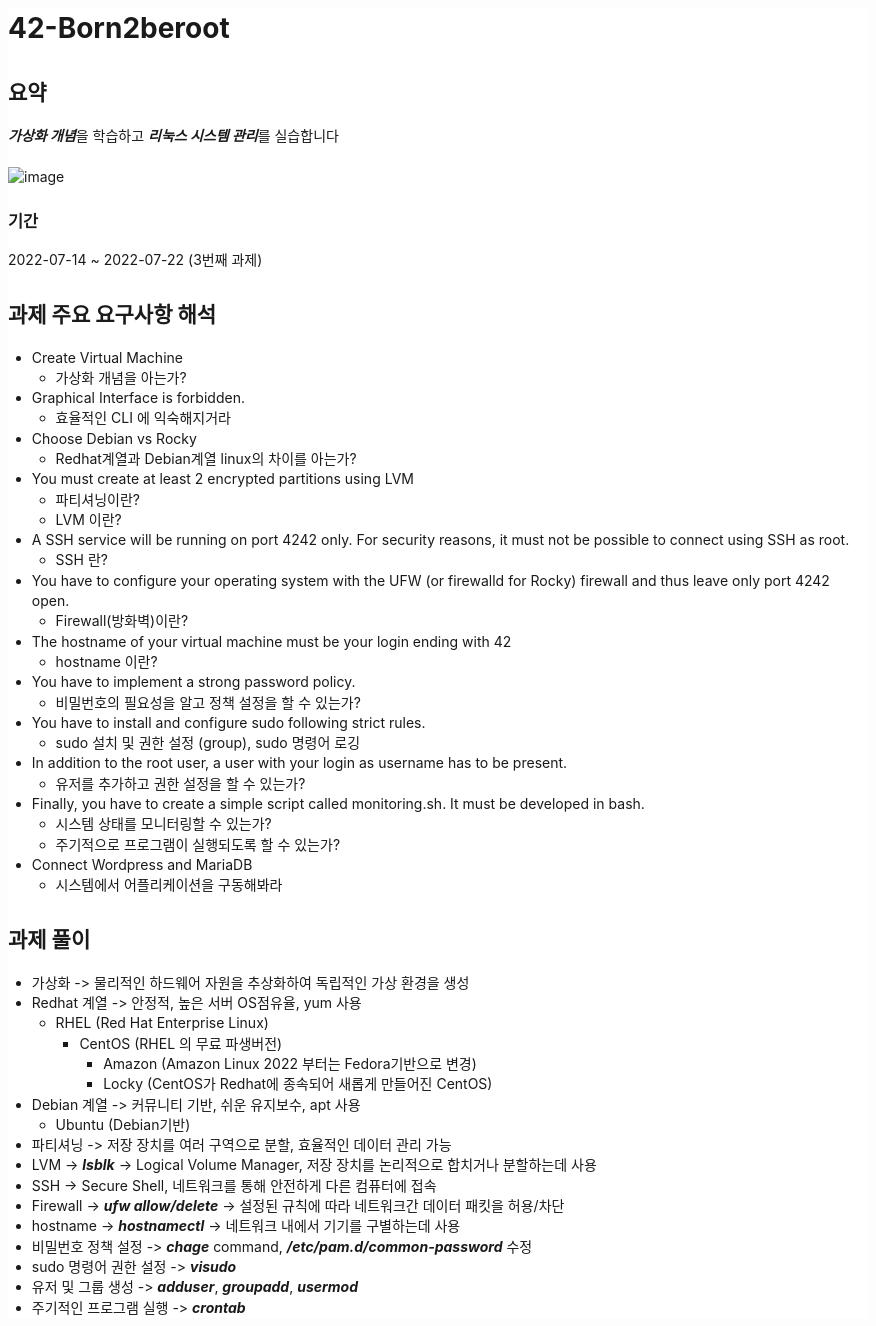 # 42-Born2beroot

## 요약
***가상화 개념***을 학습하고 ***리눅스 시스템 관리***를 실습합니다 <br><br>
<img width="757" alt="image" src="https://github.com/sseunghoon/42-Born2beroot/assets/45088611/00f10717-6eac-44e6-9178-8eb64ca3175f">

### 기간
2022-07-14 ~ 2022-07-22 (3번째 과제)

## 과제 주요 요구사항 해석
- Create Virtual Machine
  - 가상화 개념을 아는가?
- Graphical Interface is forbidden.
  - 효율적인 CLI 에 익숙해지거라
- Choose Debian vs Rocky
  - Redhat계열과 Debian계열 linux의 차이를 아는가?
- You must create at least 2 encrypted partitions using LVM
  - 파티셔닝이란?
  - LVM 이란?
- A SSH service will be running on port 4242 only. For security reasons, it must not be possible to connect using SSH as root.
  - SSH 란?
- You have to configure your operating system with the UFW (or firewalld for Rocky) firewall and thus leave only port 4242 open.
  - Firewall(방화벽)이란?
- The hostname of your virtual machine must be your login ending with 42
  - hostname 이란?
- You have to implement a strong password policy.
  - 비밀번호의 필요성을 알고 정책 설정을 할 수 있는가?
- You have to install and configure sudo following strict rules.
  - sudo 설치 및 권한 설정 (group), sudo 명령어 로깅
- In addition to the root user, a user with your login as username has to be present.
  - 유저를 추가하고 권한 설정을 할 수 있는가? 
- Finally, you have to create a simple script called monitoring.sh. It must be developed in bash.
  - 시스템 상태를 모니터링할 수 있는가?
  - 주기적으로 프로그램이 실행되도록 할 수 있는가? 
- Connect Wordpress and MariaDB
  - 시스템에서 어플리케이션을 구동해봐라

## 과제 풀이
- 가상화 -> 물리적인 하드웨어 자원을 추상화하여 독립적인 가상 환경을 생성
- Redhat 계열 -> 안정적, 높은 서버 OS점유율, yum 사용
  - RHEL (Red Hat Enterprise Linux)
    - CentOS (RHEL 의 무료 파생버전)
      - Amazon (Amazon Linux 2022 부터는 Fedora기반으로 변경)
      - Locky (CentOS가 Redhat에 종속되어 새롭게 만들어진 CentOS)
- Debian 계열 -> 커뮤니티 기반, 쉬운 유지보수, apt 사용
  - Ubuntu (Debian기반)
- 파티셔닝 -> 저장 장치를 여러 구역으로 분할, 효율적인 데이터 관리 가능
- LVM -> ***lsblk*** -> Logical Volume Manager, 저장 장치를 논리적으로 합치거나 분할하는데 사용
- SSH -> Secure Shell, 네트워크를 통해 안전하게 다른 컴퓨터에 접속
- Firewall -> ***ufw allow/delete*** -> 설정된 규칙에 따라 네트워크간 데이터 패킷을 허용/차단
- hostname -> ***hostnamectl*** -> 네트워크 내에서 기기를 구별하는데 사용
- 비밀번호 정책 설정 -> ***chage*** command, ***/etc/pam.d/common-password*** 수정
- sudo 명령어 권한 설정 -> ***visudo***
- 유저 및 그룹 생성 -> ***adduser***, ***groupadd***, ***usermod***
- 주기적인 프로그램 실행 -> ***crontab***
